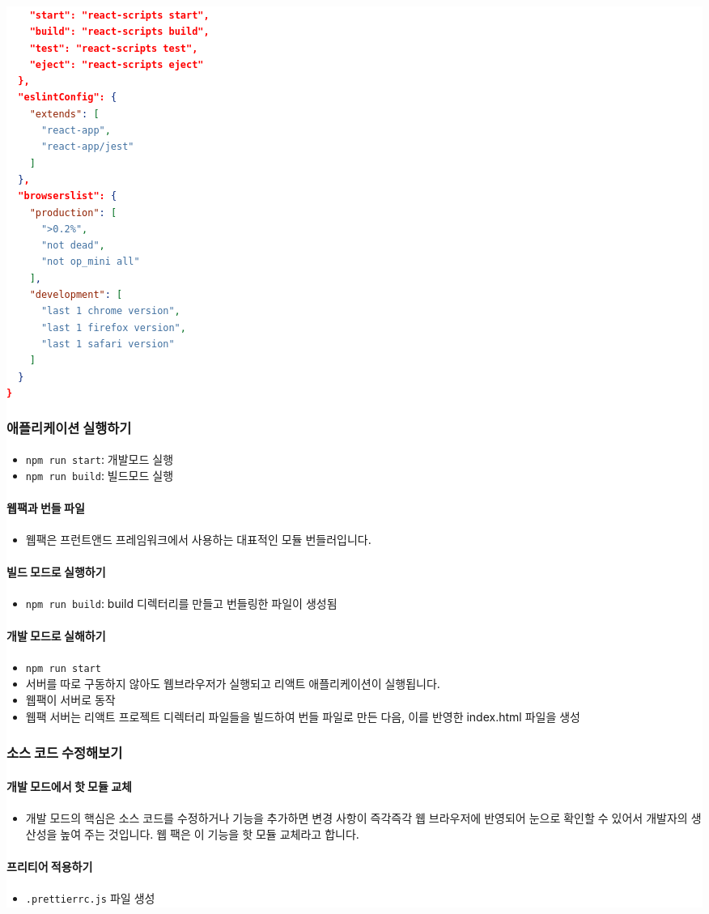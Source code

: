 ```json
    "start": "react-scripts start",
    "build": "react-scripts build",
    "test": "react-scripts test",
    "eject": "react-scripts eject"
  },
  "eslintConfig": {
    "extends": [
      "react-app",
      "react-app/jest"
    ]
  },
  "browserslist": {
    "production": [
      ">0.2%",
      "not dead",
      "not op_mini all"
    ],
    "development": [
      "last 1 chrome version",
      "last 1 firefox version",
      "last 1 safari version"
    ]
  }
}
```

### 애플리케이션 실행하기
- `npm run start`: 개발모드 실행
- `npm run build`: 빌드모드 실행

#### 웹팩과 번들 파일
- 웹팩은 프런트앤드 프레임워크에서 사용하는 대표적인 모듈 번들러입니다.

#### 빌드 모드로 실행하기
- `npm run build`: build 디렉터리를 만들고 번들링한 파일이 생성됨

#### 개발 모드로 실해하기
- `npm run start`
- 서버를 따로 구동하지 않아도 웹브라우저가 실행되고 리액트 애플리케이션이 실행됩니다.
- 웹팩이 서버로 동작
- 웹팩 서버는 리액트 프로젝트 디렉터리 파일들을 빌드하여 번들 파일로 만든 다음, 이를 반영한 index.html 파일을 생성

### 소스 코드 수정해보기
#### 개발 모드에서 핫 모듈 교체
- 개발 모드의 핵심은 소스 코드를 수정하거나 기능을 추가하면 변경 사항이 즉각즉각 웹 브라우저에 반영되어 눈으로 확인할 수 있어서
개발자의 생산성을 높여 주는 것입니다. 웹 팩은 이 기능을 핫 모듈 교체라고 합니다.

#### 프리티어 적용하기
- `.prettierrc.js` 파일 생성
